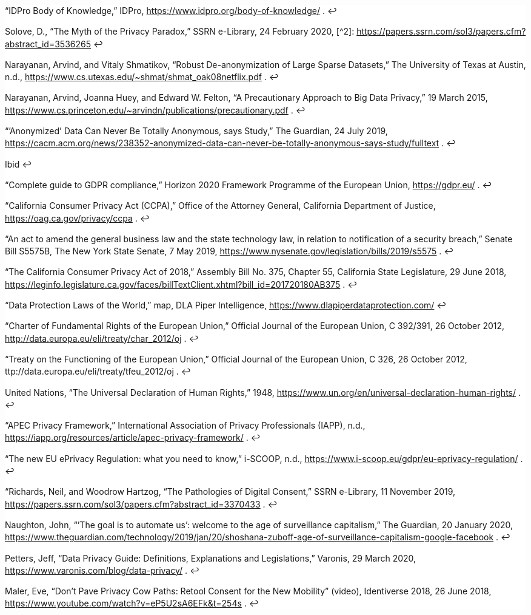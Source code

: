 “IDPro Body of Knowledge,” IDPro, https://www.idpro.org/body-of-knowledge/ . ↩

 Solove, D., “The Myth of the Privacy Paradox,” SSRN e-Library, 24 February 2020, [^2]: https://papers.ssrn.com/sol3/papers.cfm?abstract_id=3536265 ↩

Narayanan, Arvind, and Vitaly Shmatikov, “Robust De-anonymization of Large Sparse Datasets,” The University of Texas at Austin, n.d., https://www.cs.utexas.edu/~shmat/shmat_oak08netflix.pdf . ↩

Narayanan, Arvind, Joanna Huey, and Edward W. Felton, “A Precautionary Approach to Big Data Privacy,” 19 March 2015, https://www.cs.princeton.edu/~arvindn/publications/precautionary.pdf . ↩

“’Anonymized’ Data Can Never Be Totally Anonymous, says Study,” The Guardian, 24 July 2019, https://cacm.acm.org/news/238352-anonymized-data-can-never-be-totally-anonymous-says-study/fulltext . ↩

Ibid ↩

“Complete guide to GDPR compliance,” Horizon 2020 Framework Programme of the European Union, https://gdpr.eu/ . ↩

“California Consumer Privacy Act (CCPA),” Office of the Attorney General, California Department of Justice, https://oag.ca.gov/privacy/ccpa . ↩

“An act to amend the general business law and the state technology law, in relation to notification of a security breach,” Senate Bill S5575B, The New York State Senate, 7 May 2019, https://www.nysenate.gov/legislation/bills/2019/s5575 . ↩

“The California Consumer Privacy Act of 2018,” Assembly Bill No. 375, Chapter 55, California State Legislature, 29 June 2018, https://leginfo.legislature.ca.gov/faces/billTextClient.xhtml?bill_id=201720180AB375 . ↩

“Data Protection Laws of the World,” map, DLA Piper Intelligence, https://www.dlapiperdataprotection.com/ ↩

“Charter of Fundamental Rights of the European Union,” Official Journal of the European Union, C 392/391, 26 October 2012, http://data.europa.eu/eli/treaty/char_2012/oj . ↩

“Treaty on the Functioning of the European Union,” Official Journal of the European Union, C 326, 26 October 2012, ttp://data.europa.eu/eli/treaty/tfeu_2012/oj . ↩

United Nations, “The Universal Declaration of Human Rights,” 1948, https://www.un.org/en/universal-declaration-human-rights/ . ↩

“APEC Privacy Framework,” International Association of Privacy Professionals (IAPP), n.d., https://iapp.org/resources/article/apec-privacy-framework/ . ↩

“The new EU ePrivacy Regulation: what you need to know,” i-SCOOP, n.d., https://www.i-scoop.eu/gdpr/eu-eprivacy-regulation/ . ↩

“Richards, Neil, and Woodrow Hartzog, “The Pathologies of Digital Consent,” SSRN e-Library, 11 November 2019, https://papers.ssrn.com/sol3/papers.cfm?abstract_id=3370433 . ↩

Naughton, John, “’The goal is to automate us’: welcome to the age of surveillance capitalism,” The Guardian, 20 January 2020, https://www.theguardian.com/technology/2019/jan/20/shoshana-zuboff-age-of-surveillance-capitalism-google-facebook . ↩

Petters, Jeff, “Data Privacy Guide: Definitions, Explanations and Legislations,” Varonis, 29 March 2020, https://www.varonis.com/blog/data-privacy/ . ↩

Maler, Eve, “Don’t Pave Privacy Cow Paths: Retool Consent for the New Mobility” (video), Identiverse 2018, 26 June 2018, https://www.youtube.com/watch?v=eP5U2sA6EFk&t=254s . ↩
